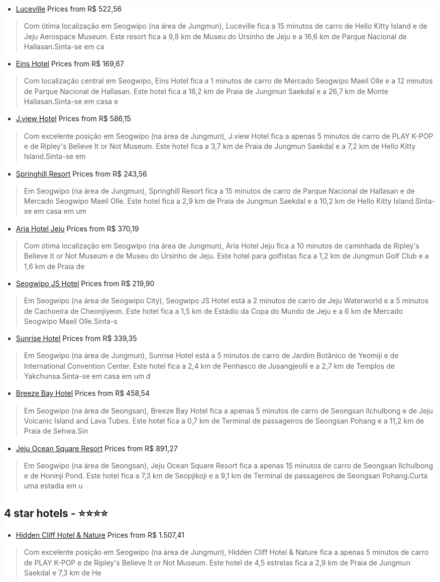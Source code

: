 -    [Luceville](https://us.hurb.com/hotels/seogwipo/luceville-HT-S4O5?cmp=18055) Prices from R$ 522,56
   > Com ótima localização em Seogwipo (na área de Jungmun), Luceville fica a 15 minutos de carro de Hello Kitty Island e de Jeju Aerospace Museum.  Este resort fica a 9,8 km de Museu do Ursinho de Jeju e a 16,6 km de Parque Nacional de Hallasan.Sinta-se em ca
-    [Eins Hotel](https://us.hurb.com/hotels/seogwipo/eins-hotel-HT-IGJE?cmp=18055) Prices from R$ 169,67
   > Com localização central em Seogwipo, Eins Hotel fica a 1 minutos de carro de Mercado Seogwipo Maeil Olle e a 12 minutos de Parque Nacional de Hallasan.  Este hotel fica a 16,2 km de Praia de Jungmun Saekdal e a 26,7 km de Monte Hallasan.Sinta-se em casa e
-    [J.view Hotel](https://us.hurb.com/hotels/seogwipo/j-view-hotel-HT-ETGY?cmp=18055) Prices from R$ 586,15
   > Com excelente posição em Seogwipo (na área de Jungmun), J.view Hotel fica a apenas 5 minutos de carro de PLAY K-POP e de Ripley's Believe It or Not Museum.  Este hotel fica a 3,7 km de Praia de Jungmun Saekdal e a 7,2 km de Hello Kitty Island.Sinta-se em 
-    [Springhill Resort](https://us.hurb.com/hotels/seogwipo/springhill-resort-HT-EWWD?cmp=18055) Prices from R$ 243,56
   > Em Seogwipo (na área de Jungmun), Springhill Resort fica a 15 minutos de carro de Parque Nacional de Hallasan e de Mercado Seogwipo Maeil Olle.  Este hotel fica a 2,9 km de Praia de Jungmun Saekdal e a 10,2 km de Hello Kitty Island.Sinta-se em casa em um 
-    [Aria Hotel Jeju](https://us.hurb.com/hotels/seogwipo/aria-hotel-jeju-HT-ZGTZ?cmp=18055) Prices from R$ 370,19
   > Com ótima localização em Seogwipo (na área de Jungmun), Aria Hotel Jeju fica a 10 minutos de caminhada de Ripley's Believe It or Not Museum e de Museu do Ursinho de Jeju.  Este hotel para golfistas fica a 1,2 km de Jungmun Golf Club e a 1,6 km de Praia de
-    [Seogwipo JS Hotel](https://us.hurb.com/hotels/seogwipo/seogwipo-js-hotel-HT-Y7H6?cmp=18055) Prices from R$ 219,90
   > Em Seogwipo (na área de Seogwipo City), Seogwipo JS Hotel está a 2 minutos de carro de Jeju Waterworld e a 5 minutos de Cachoeira de Cheonjiyeon.  Este hotel fica a 1,5 km de Estádio da Copa do Mundo de Jeju e a 6 km de Mercado Seogwipo Maeil Olle.Sinta-s
-    [Sunrise Hotel](https://us.hurb.com/hotels/seogwipo/sunrise-hotel-HT-S0VH?cmp=18055) Prices from R$ 339,35
   > Em Seogwipo (na área de Jungmun), Sunrise Hotel está a 5 minutos de carro de Jardim Botânico de Yeomiji e de International Convention Center.  Este hotel fica a 2,4 km de Penhasco de Jusangjeolli e a 2,7 km de Templos de Yakchunsa.Sinta-se em casa em um d
-    [Breeze Bay Hotel](https://us.hurb.com/hotels/seogwipoeeze-bay-hotel-HT-8C3P?cmp=18055) Prices from R$ 458,54
   > Em Seogwipo (na área de Seongsan), Breeze Bay Hotel fica a apenas 5 minutos de carro de Seongsan Ilchulbong e de Jeju Volcanic Island and Lava Tubes.  Este hotel fica a 0,7 km de Terminal de passageiros de Seongsan Pohang e a 11,2 km de Praia de Sehwa.Sin
-    [Jeju Ocean Square Resort](https://us.hurb.com/hotels/seogwipo/jeju-ocean-square-resort-HT-824J?cmp=18055) Prices from R$ 891,27
   > Em Seogwipo (na área de Seongsan), Jeju Ocean Square Resort fica a apenas 15 minutos de carro de Seongsan Ilchulbong e de Honinji Pond.  Este hotel fica a 7,3 km de Seopjikoji e a 9,1 km de Terminal de passageiros de Seongsan Pohang.Curta uma estadia em u

##  4 star hotels - ⭐️⭐️⭐️⭐️

-    [Hidden Cliff Hotel & Nature](https://us.hurb.com/hotels/seogwipo/hidden-cliff-hotel-nature-HT-RGQI?cmp=18055) Prices from R$ 1.507,41
   > Com excelente posição em Seogwipo (na área de Jungmun), Hidden Cliff Hotel & Nature fica a apenas 5 minutos de carro de PLAY K-POP e de Ripley's Believe It or Not Museum.  Este hotel de 4,5 estrelas fica a 2,9 km de Praia de Jungmun Saekdal e 7,3 km de He
